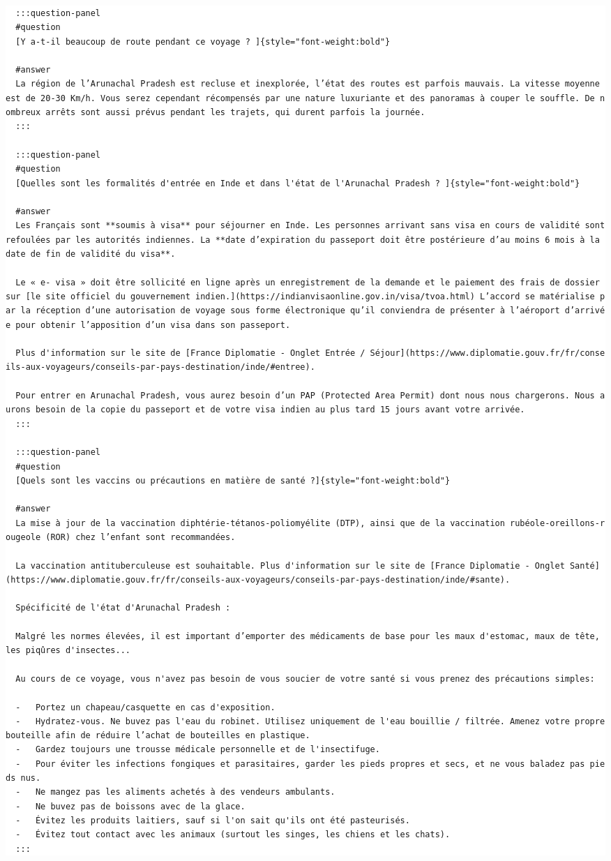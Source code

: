       :::question-panel
      #question
      [Y a-t-il beaucoup de route pendant ce voyage ? ]{style="font-weight:bold"}
      
      #answer
      La région de l’Arunachal Pradesh est recluse et inexplorée, l’état des routes est parfois mauvais. La vitesse moyenne est de 20-30 Km/h. Vous serez cependant récompensés par une nature luxuriante et des panoramas à couper le souffle. De nombreux arrêts sont aussi prévus pendant les trajets, qui durent parfois la journée.
      :::

      :::question-panel
      #question
      [Quelles sont les formalités d'entrée en Inde et dans l'état de l'Arunachal Pradesh ? ]{style="font-weight:bold"}
      
      #answer
      Les Français sont **soumis à visa** pour séjourner en Inde. Les personnes arrivant sans visa en cours de validité sont refoulées par les autorités indiennes. La **date d’expiration du passeport doit être postérieure d’au moins 6 mois à la date de fin de validité du visa**.
      
      Le « e- visa » doit être sollicité en ligne après un enregistrement de la demande et le paiement des frais de dossier sur [le site officiel du gouvernement indien.](https://indianvisaonline.gov.in/visa/tvoa.html) L’accord se matérialise par la réception d’une autorisation de voyage sous forme électronique qu’il conviendra de présenter à l’aéroport d’arrivée pour obtenir l’apposition d’un visa dans son passeport.
      
      Plus d'information sur le site de [France Diplomatie - Onglet Entrée / Séjour](https://www.diplomatie.gouv.fr/fr/conseils-aux-voyageurs/conseils-par-pays-destination/inde/#entree).
      
      Pour entrer en Arunachal Pradesh, vous aurez besoin d’un PAP (Protected Area Permit) dont nous nous chargerons. Nous aurons besoin de la copie du passeport et de votre visa indien au plus tard 15 jours avant votre arrivée.
      :::

      :::question-panel
      #question
      [Quels sont les vaccins ou précautions en matière de santé ?]{style="font-weight:bold"}
      
      #answer
      La mise à jour de la vaccination diphtérie-tétanos-poliomyélite (DTP), ainsi que de la vaccination rubéole-oreillons-rougeole (ROR) chez l’enfant sont recommandées.
      
      La vaccination antituberculeuse est souhaitable. Plus d'information sur le site de [France Diplomatie - Onglet Santé](https://www.diplomatie.gouv.fr/fr/conseils-aux-voyageurs/conseils-par-pays-destination/inde/#sante).
      
      Spécificité de l'état d'Arunachal Pradesh :
      
      Malgré les normes élevées, il est important d’emporter des médicaments de base pour les maux d'estomac, maux de tête, les piqûres d'insectes...
      
      Au cours de ce voyage, vous n'avez pas besoin de vous soucier de votre santé si vous prenez des précautions simples:
      
      -   Portez un chapeau/casquette en cas d'exposition.
      -   Hydratez-vous. Ne buvez pas l'eau du robinet. Utilisez uniquement de l'eau bouillie / filtrée. Amenez votre propre bouteille afin de réduire l’achat de bouteilles en plastique.
      -   Gardez toujours une trousse médicale personnelle et de l'insectifuge.
      -   Pour éviter les infections fongiques et parasitaires, garder les pieds propres et secs, et ne vous baladez pas pieds nus.
      -   Ne mangez pas les aliments achetés à des vendeurs ambulants.
      -   Ne buvez pas de boissons avec de la glace.
      -   Évitez les produits laitiers, sauf si l'on sait qu'ils ont été pasteurisés.
      -   Évitez tout contact avec les animaux (surtout les singes, les chiens et les chats).
      :::
